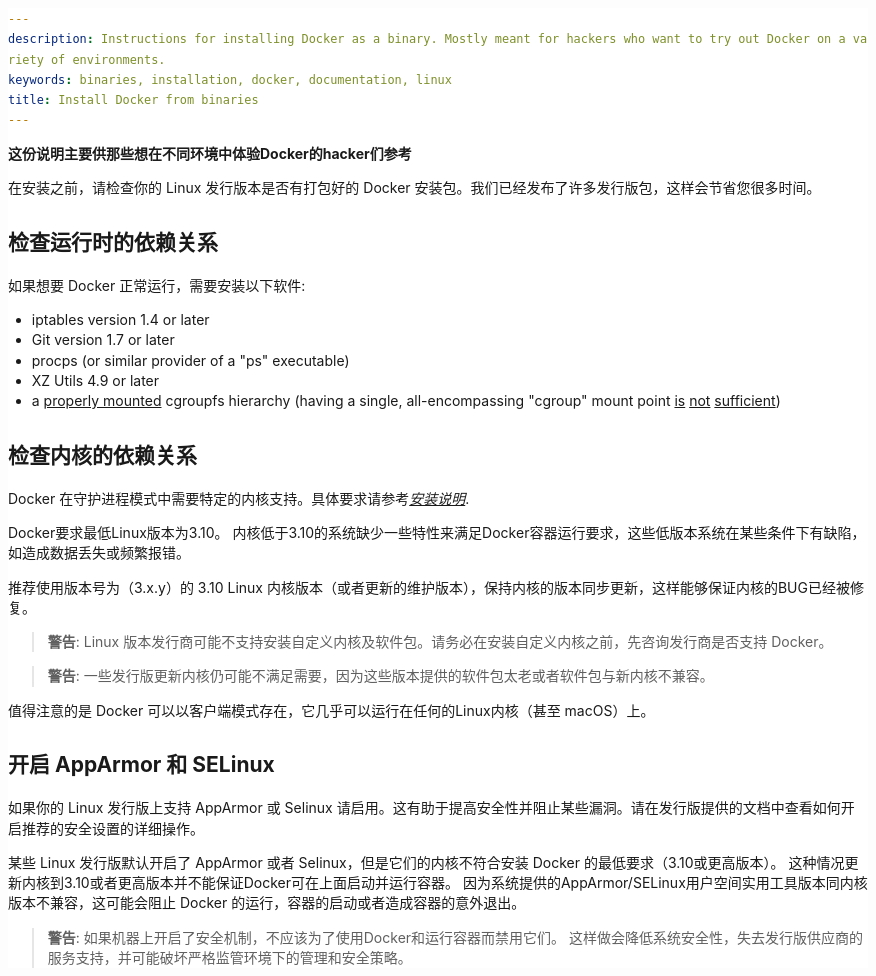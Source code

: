 ```yaml
---
description: Instructions for installing Docker as a binary. Mostly meant for hackers who want to try out Docker on a variety of environments.
keywords: binaries, installation, docker, documentation, linux
title: Install Docker from binaries
---
```


**这份说明主要供那些想在不同环境中体验Docker的hacker们参考**

在安装之前，请检查你的 Linux 发行版本是否有打包好的 Docker 安装包。我们已经发布了许多发行版包，这样会节省您很多时间。

## 检查运行时的依赖关系

如果想要 Docker 正常运行，需要安装以下软件:

 - iptables version 1.4 or later
 - Git version 1.7 or later
 - procps (or similar provider of a "ps" executable)
 - XZ Utils 4.9 or later
 - a [properly mounted](
   https://github.com/tianon/cgroupfs-mount/blob/master/cgroupfs-mount)
   cgroupfs hierarchy (having a single, all-encompassing "cgroup" mount
   point [is](https://github.com/docker/docker/issues/2683)
   [not](https://github.com/docker/docker/issues/3485)
   [sufficient](https://github.com/docker/docker/issues/4568))

## 检查内核的依赖关系

Docker 在守护进程模式中需要特定的内核支持。具体要求请参考[*安装说明*](index.md#on-linux).

Docker要求最低Linux版本为3.10。
内核低于3.10的系统缺少一些特性来满足Docker容器运行要求，这些低版本系统在某些条件下有缺陷，如造成数据丢失或频繁报错。

推荐使用版本号为（3.x.y）的 3.10 Linux 内核版本（或者更新的维护版本），保持内核的版本同步更新，这样能够保证内核的BUG已经被修复。

> **警告**:
> Linux 版本发行商可能不支持安装自定义内核及软件包。请务必在安装自定义内核之前，先咨询发行商是否支持 Docker。

> **警告**:
> 一些发行版更新内核仍可能不满足需要，因为这些版本提供的软件包太老或者软件包与新内核不兼容。

值得注意的是 Docker 可以以客户端模式存在，它几乎可以运行在任何的Linux内核（甚至 macOS）上。

## 开启 AppArmor 和 SELinux

如果你的 Linux 发行版上支持 AppArmor 或 Selinux 请启用。这有助于提高安全性并阻止某些漏洞。请在发行版提供的文档中查看如何开启推荐的安全设置的详细操作。

某些 Linux 发行版默认开启了 AppArmor 或者 Selinux，但是它们的内核不符合安装 Docker 的最低要求（3.10或更高版本）。
这种情况更新内核到3.10或者更高版本并不能保证Docker可在上面启动并运行容器。
因为系统提供的AppArmor/SELinux用户空间实用工具版本同内核版本不兼容，这可能会阻止 Docker 的运行，容器的启动或者造成容器的意外退出。

> **警告**:
> 如果机器上开启了安全机制，不应该为了使用Docker和运行容器而禁用它们。
> 这样做会降低系统安全性，失去发行版供应商的服务支持，并可能破坏严格监管环境下的管理和安全策略。
